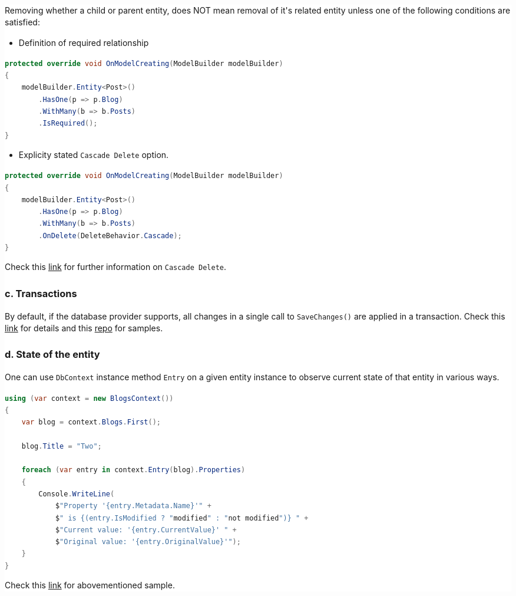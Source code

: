 Removing whether a child or parent entity, does NOT mean removal of it's related entity unless one of the following conditions are satisfied:
- Definition of required relationship
```csharp
protected override void OnModelCreating(ModelBuilder modelBuilder)
{
    modelBuilder.Entity<Post>()
        .HasOne(p => p.Blog)
        .WithMany(b => b.Posts)
        .IsRequired();
}
```
- Explicity stated `Cascade Delete` option.
```csharp
protected override void OnModelCreating(ModelBuilder modelBuilder)
{
    modelBuilder.Entity<Post>()
        .HasOne(p => p.Blog)
        .WithMany(b => b.Posts)
        .OnDelete(DeleteBehavior.Cascade);
}
```
Check this [link](<https://docs.microsoft.com/en-us/ef/core/saving/cascade-delete>) for further information on `Cascade Delete`.

### c. Transactions
By default, if the database provider supports, all changes in a single call to `SaveChanges()` are applied in a transaction. Check this [link](https://docs.microsoft.com/en-us/ef/core/saving/transactions) for details and this [repo](https://docs.microsoft.com/en-us/ef/core/saving/transactions) for samples.

### d. State of the entity
One can use `DbContext` instance method `Entry` on a given entity instance to observe current state of that entity in various ways.

```csharp
using (var context = new BlogsContext())
{
    var blog = context.Blogs.First();

    blog.Title = "Two";

    foreach (var entry in context.Entry(blog).Properties)
    {
        Console.WriteLine(
            $"Property '{entry.Metadata.Name}'" +
            $" is {(entry.IsModified ? "modified" : "not modified")} " +
            $"Current value: '{entry.CurrentValue}' " +
            $"Original value: '{entry.OriginalValue}'");
    }
}
```

Check this [link](<https://github.com/dotnet/efcore/issues/9237#issuecomment-317115094>) for abovementioned sample.




